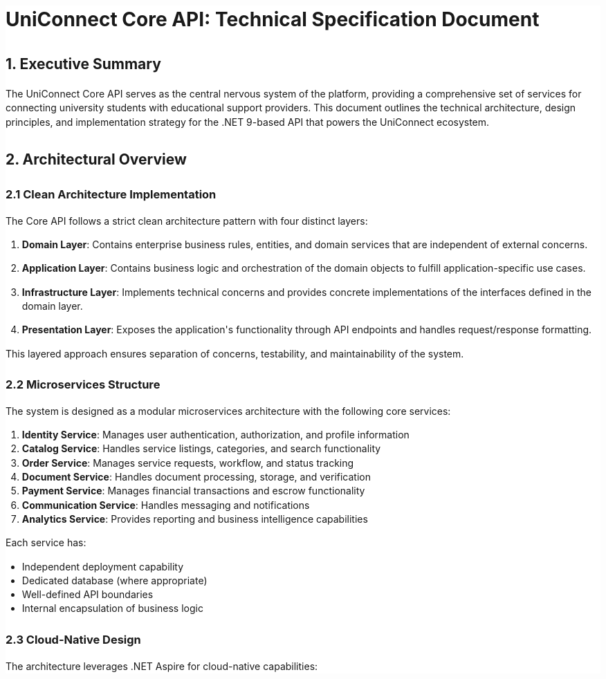 # UniConnect Core API: Technical Specification Document

## 1. Executive Summary

The UniConnect Core API serves as the central nervous system of the platform, providing a comprehensive set of services for connecting university students with educational support providers. This document outlines the technical architecture, design principles, and implementation strategy for the .NET 9-based API that powers the UniConnect ecosystem.

## 2. Architectural Overview

### 2.1 Clean Architecture Implementation

The Core API follows a strict clean architecture pattern with four distinct layers:

1. **Domain Layer**: Contains enterprise business rules, entities, and domain services that are independent of external concerns.

2. **Application Layer**: Contains business logic and orchestration of the domain objects to fulfill application-specific use cases.

3. **Infrastructure Layer**: Implements technical concerns and provides concrete implementations of the interfaces defined in the domain layer.

4. **Presentation Layer**: Exposes the application's functionality through API endpoints and handles request/response formatting.

This layered approach ensures separation of concerns, testability, and maintainability of the system.

### 2.2 Microservices Structure

The system is designed as a modular microservices architecture with the following core services:

1. **Identity Service**: Manages user authentication, authorization, and profile information
2. **Catalog Service**: Handles service listings, categories, and search functionality
3. **Order Service**: Manages service requests, workflow, and status tracking
4. **Document Service**: Handles document processing, storage, and verification
5. **Payment Service**: Manages financial transactions and escrow functionality
6. **Communication Service**: Handles messaging and notifications
7. **Analytics Service**: Provides reporting and business intelligence capabilities

Each service has:

- Independent deployment capability
- Dedicated database (where appropriate)
- Well-defined API boundaries
- Internal encapsulation of business logic

### 2.3 Cloud-Native Design

The architecture leverages .NET Aspire for cloud-native capabilities:
